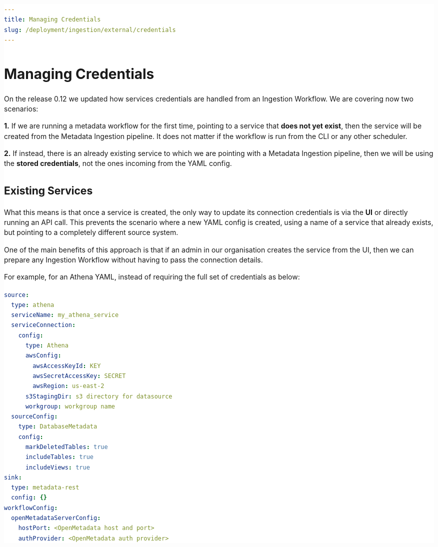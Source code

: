 ```yaml
---
title: Managing Credentials
slug: /deployment/ingestion/external/credentials
---
```


# Managing Credentials

On the release 0.12 we updated how services credentials are handled from an Ingestion Workflow. We are covering
now two scenarios:

**1.** If we are running a metadata workflow for the first time, pointing to a service that **does not yet exist**,
    then the service will be created from the Metadata Ingestion pipeline. It does not matter if the workflow
    is run from the CLI or any other scheduler.

**2.** If instead, there is an already existing service to which we are pointing with a Metadata Ingestion pipeline,
    then we will be using the **stored credentials**, not the ones incoming from the YAML config.

## Existing Services

What this means is that once a service is created, the only way to update its connection credentials is via
the **UI** or directly running an API call. This prevents the scenario where a new YAML config is created, using a name
of a service that already exists, but pointing to a completely different source system.

One of the main benefits of this approach is that if an admin in our organisation creates the service from the UI,
then we can prepare any Ingestion Workflow without having to pass the connection details.

For example, for an Athena YAML, instead of requiring the full set of credentials as below:

```yaml
source:
  type: athena
  serviceName: my_athena_service
  serviceConnection:
    config:
      type: Athena
      awsConfig:
        awsAccessKeyId: KEY
        awsSecretAccessKey: SECRET
        awsRegion: us-east-2
      s3StagingDir: s3 directory for datasource
      workgroup: workgroup name
  sourceConfig:
    type: DatabaseMetadata
    config:
      markDeletedTables: true
      includeTables: true
      includeViews: true
sink:
  type: metadata-rest
  config: {}
workflowConfig:
  openMetadataServerConfig:
    hostPort: <OpenMetadata host and port>
    authProvider: <OpenMetadata auth provider>
```

